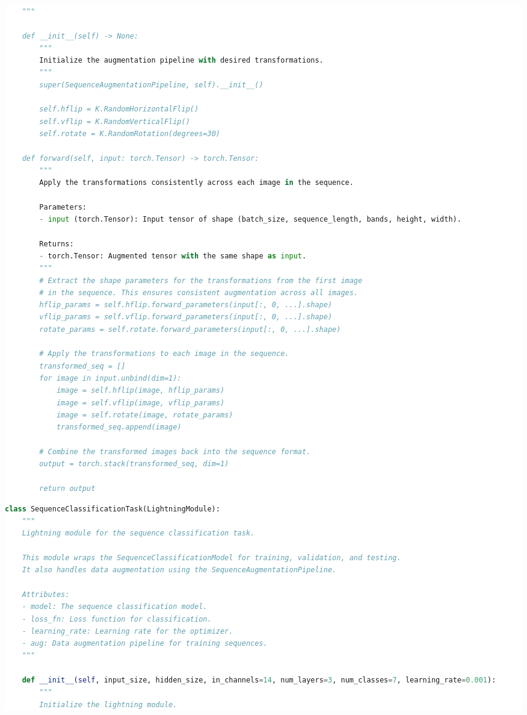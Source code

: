 ```python
    """

    def __init__(self) -> None:
        """
        Initialize the augmentation pipeline with desired transformations.
        """
        super(SequenceAugmentationPipeline, self).__init__()

        self.hflip = K.RandomHorizontalFlip()
        self.vflip = K.RandomVerticalFlip()
        self.rotate = K.RandomRotation(degrees=30)

    def forward(self, input: torch.Tensor) -> torch.Tensor:
        """
        Apply the transformations consistently across each image in the sequence.

        Parameters:
        - input (torch.Tensor): Input tensor of shape (batch_size, sequence_length, bands, height, width).

        Returns:
        - torch.Tensor: Augmented tensor with the same shape as input.
        """
        # Extract the shape parameters for the transformations from the first image
        # in the sequence. This ensures consistent augmentation across all images.
        hflip_params = self.hflip.forward_parameters(input[:, 0, ...].shape)
        vflip_params = self.vflip.forward_parameters(input[:, 0, ...].shape)
        rotate_params = self.rotate.forward_parameters(input[:, 0, ...].shape)

        # Apply the transformations to each image in the sequence.
        transformed_seq = []
        for image in input.unbind(dim=1):
            image = self.hflip(image, hflip_params)
            image = self.vflip(image, vflip_params)
            image = self.rotate(image, rotate_params)
            transformed_seq.append(image)

        # Combine the transformed images back into the sequence format.
        output = torch.stack(transformed_seq, dim=1)

        return output

```

```python
class SequenceClassificationTask(LightningModule):
    """
    Lightning module for the sequence classification task.

    This module wraps the SequenceClassificationModel for training, validation, and testing.
    It also handles data augmentation using the SequenceAugmentationPipeline.

    Attributes:
    - model: The sequence classification model.
    - loss_fn: Loss function for classification.
    - learning_rate: Learning rate for the optimizer.
    - aug: Data augmentation pipeline for training sequences.
    """

    def __init__(self, input_size, hidden_size, in_channels=14, num_layers=3, num_classes=7, learning_rate=0.001):
        """
        Initialize the lightning module.

```